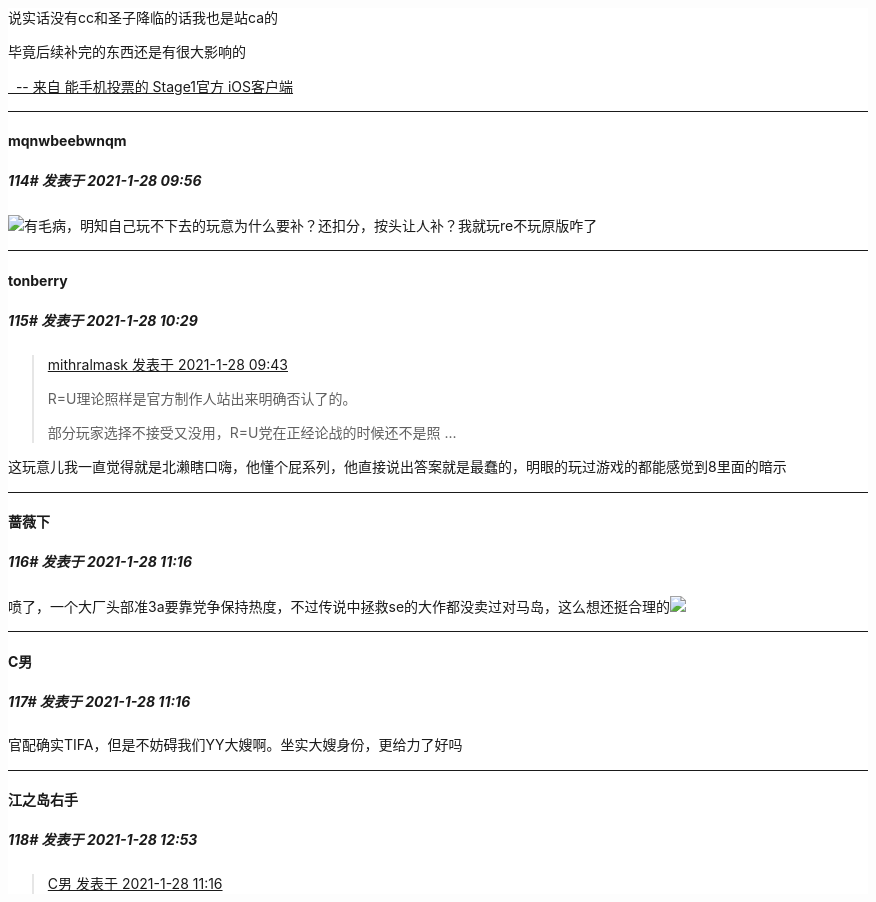 
说实话没有cc和圣子降临的话我也是站ca的

毕竟后续补完的东西还是有很大影响的

[  -- 来自 能手机投票的 Stage1官方 iOS客户端](https://itunes.apple.com/fi/app/saraba1st/id1221237470?mt=8)


-----

####  mqnwbeebwnqm  
##### 114#       发表于 2021-1-28 09:56


<img src="https://static.saraba1st.com/image/smiley/face2017/049.png" referrerpolicy="no-referrer">有毛病，明知自己玩不下去的玩意为什么要补？还扣分，按头让人补？我就玩re不玩原版咋了


-----

####  tonberry  
##### 115#       发表于 2021-1-28 10:29


<blockquote><a href="httphttps://bbs.saraba1st.com/2b/forum.php?mod=redirect&amp;goto=findpost&amp;pid=50167526&amp;ptid=1984914" target="_blank">mithralmask 发表于 2021-1-28 09:43</a>

R=U理论照样是官方制作人站出来明确否认了的。

部分玩家选择不接受又没用，R=U党在正经论战的时候还不是照 ...</blockquote>
这玩意儿我一直觉得就是北濑瞎口嗨，他懂个屁系列，他直接说出答案就是最蠢的，明眼的玩过游戏的都能感觉到8里面的暗示


-----

####  蔷薇下  
##### 116#       发表于 2021-1-28 11:16


喷了，一个大厂头部准3a要靠党争保持热度，不过传说中拯救se的大作都没卖过对马岛，这么想还挺合理的<img src="https://static.saraba1st.com/image/smiley/face2017/047.png" referrerpolicy="no-referrer">


-----

####  C男  
##### 117#       发表于 2021-1-28 11:16


官配确实TIFA，但是不妨碍我们YY大嫂啊。坐实大嫂身份，更给力了好吗


-----

####  江之岛右手  
##### 118#       发表于 2021-1-28 12:53


<blockquote><a href="httphttps://bbs.saraba1st.com/2b/forum.php?mod=redirect&amp;goto=findpost&amp;pid=50168618&amp;ptid=1984914" target="_blank">C男 发表于 2021-1-28 11:16</a>
